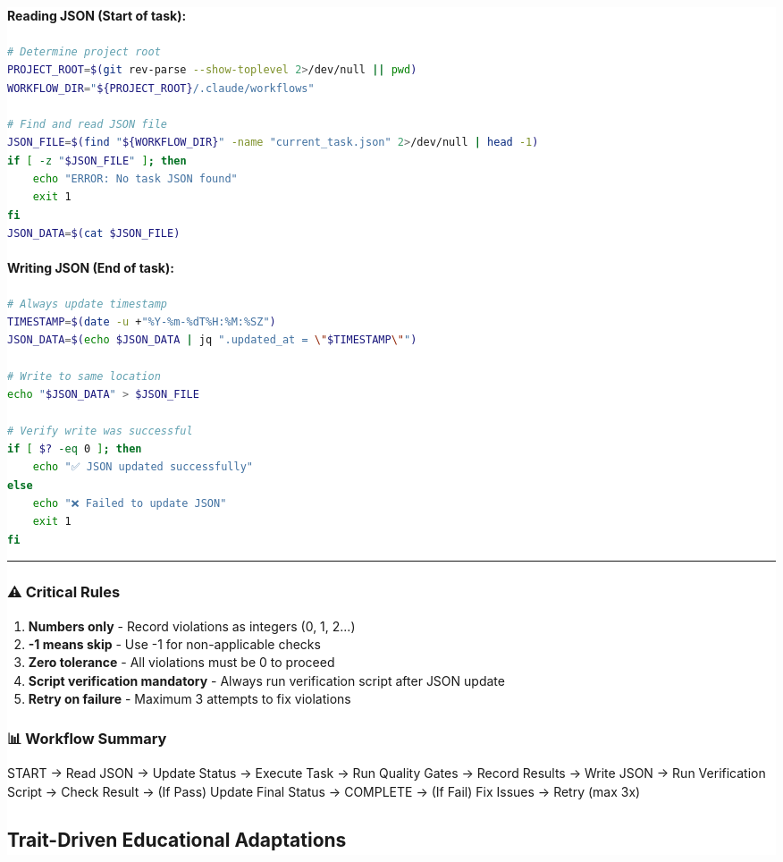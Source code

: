 #### Reading JSON (Start of task):

```bash
# Determine project root
PROJECT_ROOT=$(git rev-parse --show-toplevel 2>/dev/null || pwd)
WORKFLOW_DIR="${PROJECT_ROOT}/.claude/workflows"

# Find and read JSON file
JSON_FILE=$(find "${WORKFLOW_DIR}" -name "current_task.json" 2>/dev/null | head -1)
if [ -z "$JSON_FILE" ]; then
    echo "ERROR: No task JSON found"
    exit 1
fi
JSON_DATA=$(cat $JSON_FILE)
```

#### Writing JSON (End of task):

```bash
# Always update timestamp
TIMESTAMP=$(date -u +"%Y-%m-%dT%H:%M:%SZ")
JSON_DATA=$(echo $JSON_DATA | jq ".updated_at = \"$TIMESTAMP\"")

# Write to same location
echo "$JSON_DATA" > $JSON_FILE

# Verify write was successful
if [ $? -eq 0 ]; then
    echo "✅ JSON updated successfully"
else
    echo "❌ Failed to update JSON"
    exit 1
fi
```

---

### ⚠️ Critical Rules

1. **Numbers only** - Record violations as integers (0, 1, 2...)
2. **-1 means skip** - Use -1 for non-applicable checks
3. **Zero tolerance** - All violations must be 0 to proceed
4. **Script verification mandatory** - Always run verification script after JSON update
5. **Retry on failure** - Maximum 3 attempts to fix violations

### 📊 Workflow Summary

START → Read JSON → Update Status → Execute Task → Run Quality Gates → Record Results → Write JSON → Run Verification Script → Check Result → (If Pass) Update Final Status → COMPLETE → (If Fail) Fix Issues → Retry (max 3x)

## Trait-Driven Educational Adaptations
